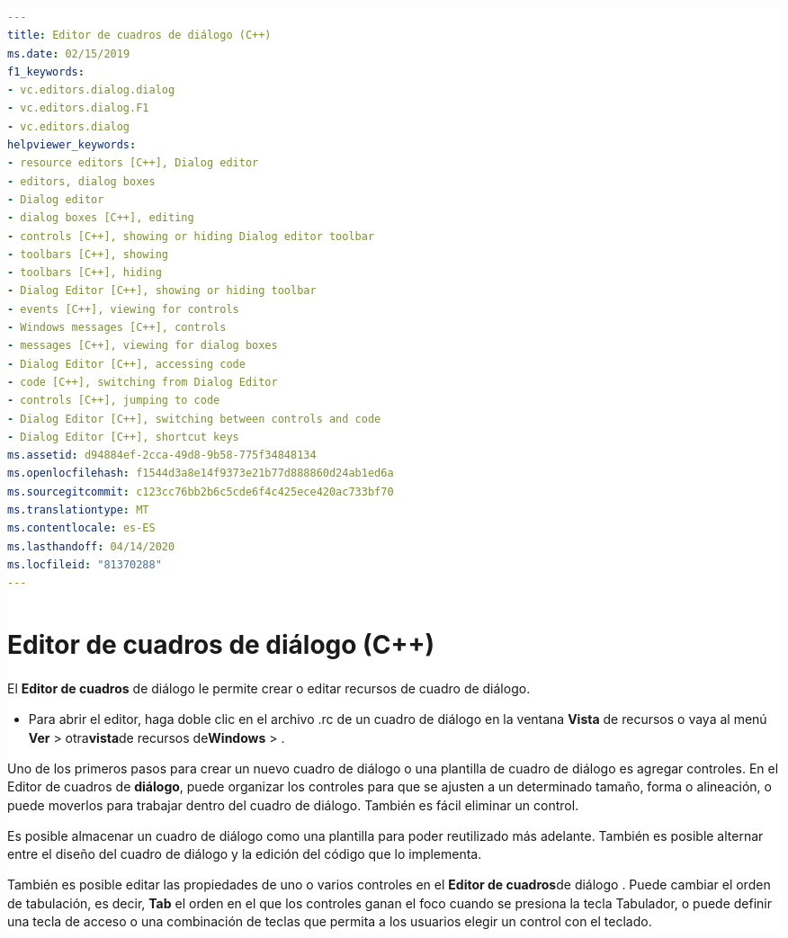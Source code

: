```yaml
---
title: Editor de cuadros de diálogo (C++)
ms.date: 02/15/2019
f1_keywords:
- vc.editors.dialog.dialog
- vc.editors.dialog.F1
- vc.editors.dialog
helpviewer_keywords:
- resource editors [C++], Dialog editor
- editors, dialog boxes
- Dialog editor
- dialog boxes [C++], editing
- controls [C++], showing or hiding Dialog editor toolbar
- toolbars [C++], showing
- toolbars [C++], hiding
- Dialog Editor [C++], showing or hiding toolbar
- events [C++], viewing for controls
- Windows messages [C++], controls
- messages [C++], viewing for dialog boxes
- Dialog Editor [C++], accessing code
- code [C++], switching from Dialog Editor
- controls [C++], jumping to code
- Dialog Editor [C++], switching between controls and code
- Dialog Editor [C++], shortcut keys
ms.assetid: d94884ef-2cca-49d8-9b58-775f34848134
ms.openlocfilehash: f1544d3a8e14f9373e21b77d888860d24ab1ed6a
ms.sourcegitcommit: c123cc76bb2b6c5cde6f4c425ece420ac733bf70
ms.translationtype: MT
ms.contentlocale: es-ES
ms.lasthandoff: 04/14/2020
ms.locfileid: "81370288"
---
```

# <a name="dialog-editor-c"></a>Editor de cuadros de diálogo (C++)

El **Editor de cuadros** de diálogo le permite crear o editar recursos de cuadro de diálogo.

- Para abrir el editor, haga doble clic en el archivo .rc de un cuadro de diálogo en la ventana **Vista** de recursos o vaya al menú **Ver** > otra**vista**de recursos de**Windows** > .

Uno de los primeros pasos para crear un nuevo cuadro de diálogo o una plantilla de cuadro de diálogo es agregar controles. En el Editor de cuadros de **diálogo**, puede organizar los controles para que se ajusten a un determinado tamaño, forma o alineación, o puede moverlos para trabajar dentro del cuadro de diálogo. También es fácil eliminar un control.

Es posible almacenar un cuadro de diálogo como una plantilla para poder reutilizado más adelante. También es posible alternar entre el diseño del cuadro de diálogo y la edición del código que lo implementa.

También es posible editar las propiedades de uno o varios controles en el **Editor de cuadros**de diálogo . Puede cambiar el orden de tabulación, es decir, **Tab** el orden en el que los controles ganan el foco cuando se presiona la tecla Tabulador, o puede definir una tecla de acceso o una combinación de teclas que permita a los usuarios elegir un control con el teclado.
